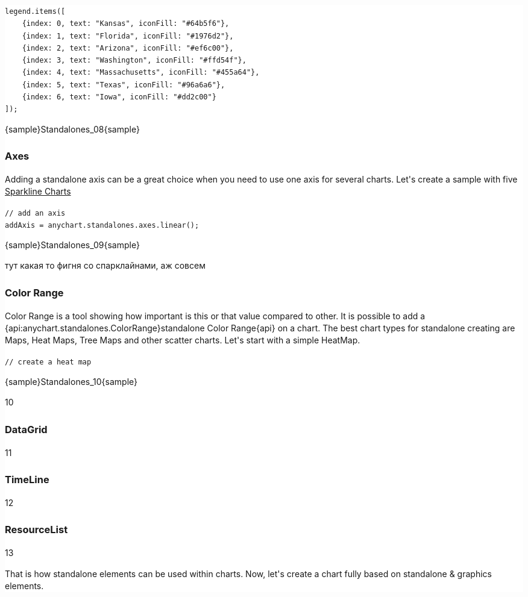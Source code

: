 ```
legend.items([
    {index: 0, text: "Kansas", iconFill: "#64b5f6"},
    {index: 1, text: "Florida", iconFill: "#1976d2"},
    {index: 2, text: "Arizona", iconFill: "#ef6c00"},
    {index: 3, text: "Washington", iconFill: "#ffd54f"}, 
    {index: 4, text: "Massachusetts", iconFill: "#455a64"},
    {index: 5, text: "Texas", iconFill: "#96a6a6"},
    {index: 6, text: "Iowa", iconFill: "#dd2c00"}
]);
```

{sample}Standalones\_08{sample}

### Axes

Adding a standalone axis can be a great choice when you need to use one axis for several charts. Let's create a sample with five [Sparkline Charts](../Basic_Chart_Types/)

```
// add an axis
addAxis = anychart.standalones.axes.linear();
```

{sample}Standalones\_09{sample}

тут какая то фигня со спарклайнами, аж совсем


### Color Range

Color Range is a tool showing how important is this or that value compared to other. It is possible to add a {api:anychart.standalones.ColorRange}standalone Color Range{api} on a chart. The best chart types for standalone creating are Maps, Heat Maps, Tree Maps and other scatter charts. Let's start with a simple HeatMap.

```
// create a heat map
```

{sample}Standalones\_10{sample}

10

### DataGrid

11

### TimeLine

12

### ResourceList

13


That is how standalone elements can be used within charts. Now, let's create a chart fully based on standalone & graphics elements.
